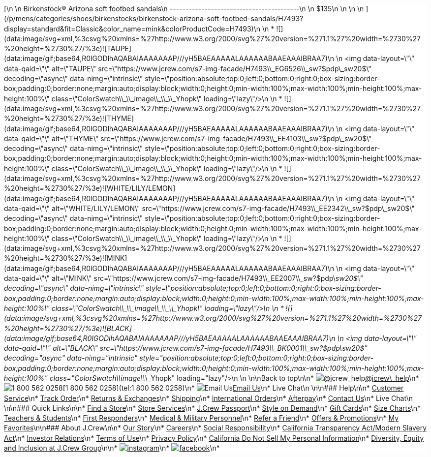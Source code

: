 [\n    \n    Birkenstock® Arizona soft footbed sandals\n    -----------------------------------------\n    \n    $135\n    \n    \n    \n    ](/p/mens/categories/shoes/birkenstocks/birkenstock-arizona-soft-footbed-sandals/H7493?display=standard&fit=Classic&color_name=mink&colorProductCode=H7493)\n    \n    *   ![](data:image/svg+xml,%3csvg%20xmlns=%27http://www.w3.org/2000/svg%27%20version=%271.1%27%20width=%2730%27%20height=%2730%27/%3e)![TAUPE](data:image/gif;base64,R0lGODlhAQABAIAAAAAAAP///yH5BAEAAAAALAAAAAABAAEAAAIBRAA7)\n        \n        <img data-layout=\"\" data-qaid=\"\" alt=\"TAUPE\" src=\"https://www.jcrew.com/s7-img-facade/H7493\\_EG6526\\_sw?$pdp\\_sw20$\" decoding=\"async\" data-nimg=\"intrinsic\" style=\"position:absolute;top:0;left:0;bottom:0;right:0;box-sizing:border-box;padding:0;border:none;margin:auto;display:block;width:0;height:0;min-width:100%;max-width:100%;min-height:100%;max-height:100%\" class=\"ColorSwatch\\_\\_image\\_\\_\\_Yhopk\" loading=\"lazy\"/>\n        \n    *   ![](data:image/svg+xml,%3csvg%20xmlns=%27http://www.w3.org/2000/svg%27%20version=%271.1%27%20width=%2730%27%20height=%2730%27/%3e)![THYME](data:image/gif;base64,R0lGODlhAQABAIAAAAAAAP///yH5BAEAAAAALAAAAAABAAEAAAIBRAA7)\n        \n        <img data-layout=\"\" data-qaid=\"\" alt=\"THYME\" src=\"https://www.jcrew.com/s7-img-facade/H7493\\_EE4103\\_sw?$pdp\\_sw20$\" decoding=\"async\" data-nimg=\"intrinsic\" style=\"position:absolute;top:0;left:0;bottom:0;right:0;box-sizing:border-box;padding:0;border:none;margin:auto;display:block;width:0;height:0;min-width:100%;max-width:100%;min-height:100%;max-height:100%\" class=\"ColorSwatch\\_\\_image\\_\\_\\_Yhopk\" loading=\"lazy\"/>\n        \n    *   ![](data:image/svg+xml,%3csvg%20xmlns=%27http://www.w3.org/2000/svg%27%20version=%271.1%27%20width=%2730%27%20height=%2730%27/%3e)![WHITE/LILY/LEMON](data:image/gif;base64,R0lGODlhAQABAIAAAAAAAP///yH5BAEAAAAALAAAAAABAAEAAAIBRAA7)\n        \n        <img data-layout=\"\" data-qaid=\"\" alt=\"WHITE/LILY/LEMON\" src=\"https://www.jcrew.com/s7-img-facade/H7493\\_EE2342\\_sw?$pdp\\_sw20$\" decoding=\"async\" data-nimg=\"intrinsic\" style=\"position:absolute;top:0;left:0;bottom:0;right:0;box-sizing:border-box;padding:0;border:none;margin:auto;display:block;width:0;height:0;min-width:100%;max-width:100%;min-height:100%;max-height:100%\" class=\"ColorSwatch\\_\\_image\\_\\_\\_Yhopk\" loading=\"lazy\"/>\n        \n    *   ![](data:image/svg+xml,%3csvg%20xmlns=%27http://www.w3.org/2000/svg%27%20version=%271.1%27%20width=%2730%27%20height=%2730%27/%3e)![MINK](data:image/gif;base64,R0lGODlhAQABAIAAAAAAAP///yH5BAEAAAAALAAAAAABAAEAAAIBRAA7)\n        \n        <img data-layout=\"\" data-qaid=\"\" alt=\"MINK\" src=\"https://www.jcrew.com/s7-img-facade/H7493\\_EE2007\\_sw?$pdp\\_sw20$\" decoding=\"async\" data-nimg=\"intrinsic\" style=\"position:absolute;top:0;left:0;bottom:0;right:0;box-sizing:border-box;padding:0;border:none;margin:auto;display:block;width:0;height:0;min-width:100%;max-width:100%;min-height:100%;max-height:100%\" class=\"ColorSwatch\\_\\_image\\_\\_\\_Yhopk\" loading=\"lazy\"/>\n        \n    *   ![](data:image/svg+xml,%3csvg%20xmlns=%27http://www.w3.org/2000/svg%27%20version=%271.1%27%20width=%2730%27%20height=%2730%27/%3e)![BLACK](data:image/gif;base64,R0lGODlhAQABAIAAAAAAAP///yH5BAEAAAAALAAAAAABAAEAAAIBRAA7)\n        \n        <img data-layout=\"\" data-qaid=\"\" alt=\"BLACK\" src=\"https://www.jcrew.com/s7-img-facade/H7493\\_BK0001\\_sw?$pdp\\_sw20$\" decoding=\"async\" data-nimg=\"intrinsic\" style=\"position:absolute;top:0;left:0;bottom:0;right:0;box-sizing:border-box;padding:0;border:none;margin:auto;display:block;width:0;height:0;min-width:100%;max-width:100%;min-height:100%;max-height:100%\" class=\"ColorSwatch\\_\\_image\\_\\_\\_Yhopk\" loading=\"lazy\"/>\n        \n    \n\nBack to top\n\n*   ![@jcrew_help](/next-static/images/sidecar-modules/footer/twitter-2.svg)[@jcrew\\_help](https://twitter.com/jcrew_help)\n*   ![1 800 562 0258](/next-static/images/sidecar-modules/footer/phone-2.svg)[1 800 562 0258](tel:1 800 562 0258)\n*   ![Email Us](/next-static/images/sidecar-modules/footer/email.svg)[Email Us](mailto:help@jcrew.com)\n*   Live Chat\n    \n\n### Help\n\n*   [Customer Service](/help/customer-service)\n*   [Track Order](/help/order-status)\n*   [Returns & Exchanges](/help/returns-exchanges)\n*   [Shipping](/help/shipping-handling)\n*   [International Orders](/help/international-orders)\n*   [Afterpay](/afterpay-faq)\n*   [Contact Us](/help/contact-us)\n*   Live Chat\n    \n\n### Quick Links\n\n*   [Find a Store](https://stores.jcrew.com/search)\n*   [Store Services](/s/store-services)\n*   [J.Crew Passport](/s/rewards)\n*   [Style on Demand](/s/style-on-demand)\n*   [Gift Cards](/help/gift-card)\n*   [Size Charts](/r/size-charts)\n*   [Teachers & Students](/s/teacher-student-discount)\n*   [First Responders](/s/military-medical-first-responder-discount)\n*   [Medical & Military Personnel](/s/military-medical-first-responder-discount)\n*   [Refer a Friend](/share)\n*   [Offers & Promotions](/best-deals)\n*   [My Favorites](/favorites)\n\n### About J.Crew\n\n*   [Our Story](/s/aboutus)\n*   [Careers](https://jobs.jcrew.com)\n*   [Social Responsibility](/s/corporate-responsibility)\n*   [California Transparency Act/Modern Slavery Act](/s/CSR-california-transparency-act)\n*   [Investor Relations](https://investors.jcrew.com)\n*   [Terms of Use](/help/terms-of-use)\n*   [Privacy Policy](/help/privacy-policy)\n*   [California Do Not Sell My Personal Information](https://jcrew.clarip.com/dsr/create?brand=jcrew&type=3)\n*   [Diversity, Equity and Inclusion at J.Crew Group](/s/diversity-equity-inclusion)\n\n*   [![instagram](/next-static/images/sidecar-modules/footer/instagram-2.svg)](http://instagram.com/jcrew)\n*   [![facebook](/next-static/images/sidecar-modules/footer/facebook-2.svg)](https://www.facebook.com/jcrew)\n*